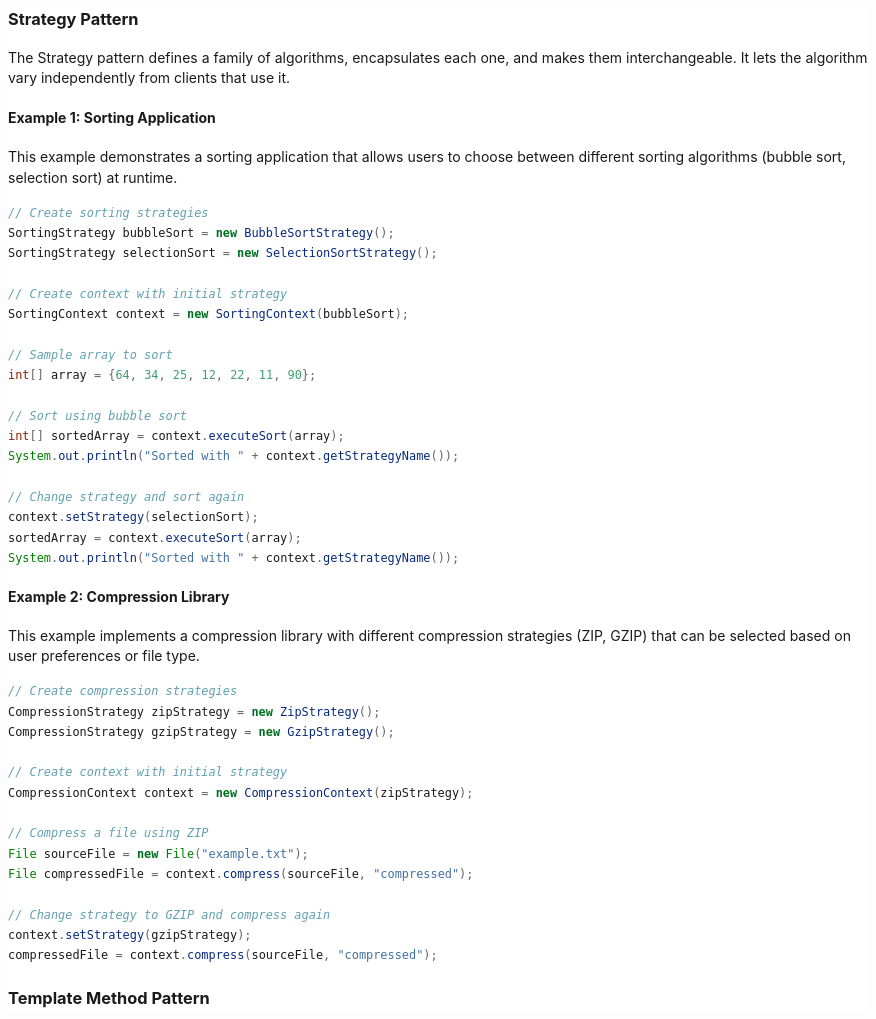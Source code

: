 ### Strategy Pattern

The Strategy pattern defines a family of algorithms, encapsulates each one, and makes them interchangeable. It lets the algorithm vary independently from clients that use it.

#### Example 1: Sorting Application

This example demonstrates a sorting application that allows users to choose between different sorting algorithms (bubble sort, selection sort) at runtime.

```java
// Create sorting strategies
SortingStrategy bubbleSort = new BubbleSortStrategy();
SortingStrategy selectionSort = new SelectionSortStrategy();

// Create context with initial strategy
SortingContext context = new SortingContext(bubbleSort);

// Sample array to sort
int[] array = {64, 34, 25, 12, 22, 11, 90};

// Sort using bubble sort
int[] sortedArray = context.executeSort(array);
System.out.println("Sorted with " + context.getStrategyName());

// Change strategy and sort again
context.setStrategy(selectionSort);
sortedArray = context.executeSort(array);
System.out.println("Sorted with " + context.getStrategyName());
```

#### Example 2: Compression Library

This example implements a compression library with different compression strategies (ZIP, GZIP) that can be selected based on user preferences or file type.

```java
// Create compression strategies
CompressionStrategy zipStrategy = new ZipStrategy();
CompressionStrategy gzipStrategy = new GzipStrategy();

// Create context with initial strategy
CompressionContext context = new CompressionContext(zipStrategy);

// Compress a file using ZIP
File sourceFile = new File("example.txt");
File compressedFile = context.compress(sourceFile, "compressed");

// Change strategy to GZIP and compress again
context.setStrategy(gzipStrategy);
compressedFile = context.compress(sourceFile, "compressed");
```

### Template Method Pattern

